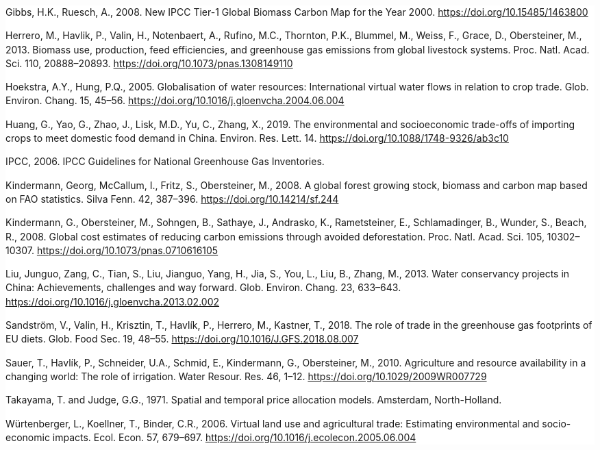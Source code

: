 Gibbs, H.K., Ruesch, A., 2008. New IPCC Tier-1 Global Biomass Carbon Map for the Year 2000. https://doi.org/10.15485/1463800

Herrero, M., Havlik, P., Valin, H., Notenbaert, A., Rufino, M.C., Thornton, P.K., Blummel, M., Weiss, F., Grace, D., Obersteiner, M., 2013. Biomass use, production, feed efficiencies, and greenhouse gas emissions from global livestock systems. Proc. Natl. Acad. Sci. 110, 20888–20893. https://doi.org/10.1073/pnas.1308149110

Hoekstra, A.Y., Hung, P.Q., 2005. Globalisation of water resources: International virtual water flows in relation to crop trade. Glob. Environ. Chang. 15, 45–56. https://doi.org/10.1016/j.gloenvcha.2004.06.004

Huang, G., Yao, G., Zhao, J., Lisk, M.D., Yu, C., Zhang, X., 2019. The environmental and socioeconomic trade-offs of importing crops to meet domestic food demand in China. Environ. Res. Lett. 14. https://doi.org/10.1088/1748-9326/ab3c10

IPCC, 2006. IPCC Guidelines for National Greenhouse Gas Inventories.

Kindermann, Georg, McCallum, I., Fritz, S., Obersteiner, M., 2008. A global forest growing stock, biomass and carbon map based on FAO statistics. Silva Fenn. 42, 387–396. https://doi.org/10.14214/sf.244

Kindermann, G., Obersteiner, M., Sohngen, B., Sathaye, J., Andrasko, K., Rametsteiner, E., Schlamadinger, B., Wunder, S., Beach, R., 2008. Global cost estimates of reducing carbon emissions through avoided deforestation. Proc. Natl. Acad. Sci. 105, 10302–10307. https://doi.org/10.1073/pnas.0710616105

Liu, Junguo, Zang, C., Tian, S., Liu, Jianguo, Yang, H., Jia, S., You, L., Liu, B., Zhang, M., 2013. Water conservancy projects in China: Achievements, challenges and way forward. Glob. Environ. Chang. 23, 633–643. https://doi.org/10.1016/j.gloenvcha.2013.02.002

Sandström, V., Valin, H., Krisztin, T., Havlík, P., Herrero, M., Kastner, T., 2018. The role of trade in the greenhouse gas footprints of EU diets. Glob. Food Sec. 19, 48–55. https://doi.org/10.1016/J.GFS.2018.08.007

Sauer, T., Havlík, P., Schneider, U.A., Schmid, E., Kindermann, G., Obersteiner, M., 2010. Agriculture and resource availability in a changing world: The role of irrigation. Water Resour. Res. 46, 1–12. https://doi.org/10.1029/2009WR007729

Takayama, T. and Judge, G.G., 1971. Spatial and temporal price allocation models. Amsterdam, North-Holland.

Würtenberger, L., Koellner, T., Binder, C.R., 2006. Virtual land use and agricultural trade: Estimating environmental and socio-economic impacts. Ecol. Econ. 57, 679–697. https://doi.org/10.1016/j.ecolecon.2005.06.004
